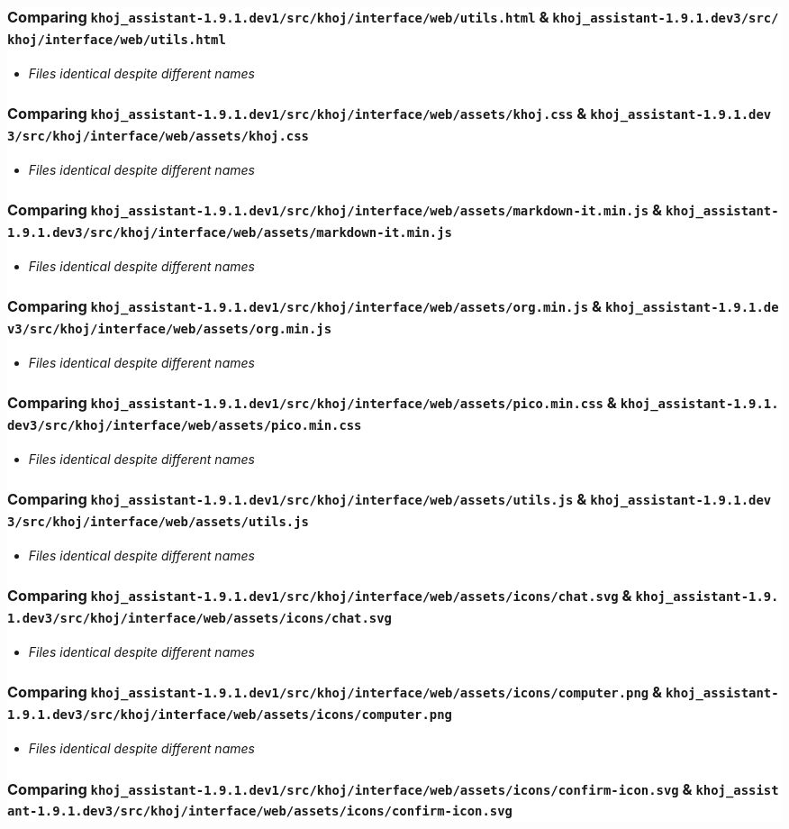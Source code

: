 ### Comparing `khoj_assistant-1.9.1.dev1/src/khoj/interface/web/utils.html` & `khoj_assistant-1.9.1.dev3/src/khoj/interface/web/utils.html`

 * *Files identical despite different names*

### Comparing `khoj_assistant-1.9.1.dev1/src/khoj/interface/web/assets/khoj.css` & `khoj_assistant-1.9.1.dev3/src/khoj/interface/web/assets/khoj.css`

 * *Files identical despite different names*

### Comparing `khoj_assistant-1.9.1.dev1/src/khoj/interface/web/assets/markdown-it.min.js` & `khoj_assistant-1.9.1.dev3/src/khoj/interface/web/assets/markdown-it.min.js`

 * *Files identical despite different names*

### Comparing `khoj_assistant-1.9.1.dev1/src/khoj/interface/web/assets/org.min.js` & `khoj_assistant-1.9.1.dev3/src/khoj/interface/web/assets/org.min.js`

 * *Files identical despite different names*

### Comparing `khoj_assistant-1.9.1.dev1/src/khoj/interface/web/assets/pico.min.css` & `khoj_assistant-1.9.1.dev3/src/khoj/interface/web/assets/pico.min.css`

 * *Files identical despite different names*

### Comparing `khoj_assistant-1.9.1.dev1/src/khoj/interface/web/assets/utils.js` & `khoj_assistant-1.9.1.dev3/src/khoj/interface/web/assets/utils.js`

 * *Files identical despite different names*

### Comparing `khoj_assistant-1.9.1.dev1/src/khoj/interface/web/assets/icons/chat.svg` & `khoj_assistant-1.9.1.dev3/src/khoj/interface/web/assets/icons/chat.svg`

 * *Files identical despite different names*

### Comparing `khoj_assistant-1.9.1.dev1/src/khoj/interface/web/assets/icons/computer.png` & `khoj_assistant-1.9.1.dev3/src/khoj/interface/web/assets/icons/computer.png`

 * *Files identical despite different names*

### Comparing `khoj_assistant-1.9.1.dev1/src/khoj/interface/web/assets/icons/confirm-icon.svg` & `khoj_assistant-1.9.1.dev3/src/khoj/interface/web/assets/icons/confirm-icon.svg`
